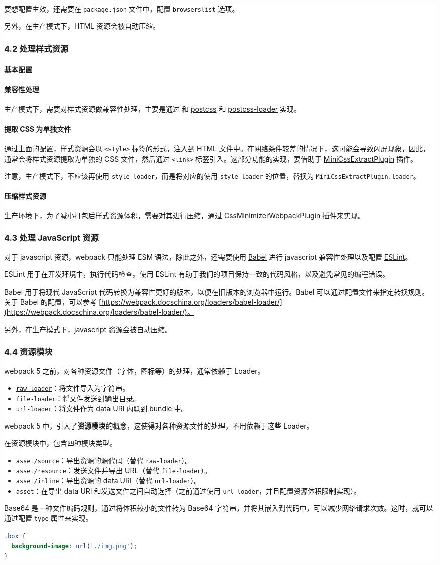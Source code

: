 要想配置生效，还需要在 `package.json` 文件中，配置 `browserslist` 选项。

另外，在生产模式下，HTML 资源会被自动压缩。

### 4.2 处理样式资源

#### 基本配置

#### 兼容性处理

生产模式下，需要对样式资源做兼容性处理，主要是通过  和 [postcss](https://github.com/postcss/postcss) 和 [postcss-loader](https://webpack.docschina.org/loaders/postcss-loader/) 实现。

#### 提取 CSS 为单独文件

通过上面的配置，样式资源会以 `<style>` 标签的形式，注入到 HTML 文件中。在网络条件较差的情况下，这可能会导致闪屏现象，因此，通常会将样式资源提取为单独的 CSS 文件，然后通过 `<link>` 标签引入。这部分功能的实现，要借助于 [MiniCssExtractPlugin](https://webpack.docschina.org/plugins/mini-css-extract-plugin) 插件。

注意，生产模式下，不应该再使用 `style-loader`，而是将对应的使用 `style-loader` 的位置，替换为 `MiniCssExtractPlugin.loader`。

#### 压缩样式资源

生产环境下，为了减小打包后样式资源体积，需要对其进行压缩，通过 [CssMinimizerWebpackPlugin](https://webpack.docschina.org/plugins/css-minimizer-webpack-plugin) 插件来实现。

### 4.3 处理 JavaScript 资源

对于 javascript 资源，webpack 只能处理 ESM 语法，除此之外，还需要使用 [Babel](https://babel.dev/) 进行 javascript 兼容性处理以及配置 [ESLint](https://eslint.org/)。

ESLint 用于在开发环境中，执行代码检查。使用 ESLint 有助于我们的项目保持一致的代码风格，以及避免常见的编程错误。

Babel 用于将现代 JavaScript 代码转换为兼容性更好的版本，以便在旧版本的浏览器中运行。Babel 可以通过配置文件来指定转换规则。关于 Babel 的配置，可以参考 [https://webpack.docschina.org/loaders/babel-loader/](https://webpack.docschina.org/loaders/babel-loader/)。

另外，在生产模式下，javascript 资源会被自动压缩。

### 4.4 资源模块

webpack 5 之前，对各种资源文件（字体，图标等）的处理，通常依赖于 Loader。

- [`raw-loader`](https://v4.webpack.js.org/loaders/raw-loader/)：将文件导入为字符串。
- [`file-loader`](https://v4.webpack.js.org/loaders/file-loader/)：将文件发送到输出目录。
- [`url-loader`](https://v4.webpack.js.org/loaders/url-loader/)：将文件作为 data URI 内联到 bundle 中。

webpack 5 中，引入了**资源模块**的概念，这使得对各种资源文件的处理，不用依赖于这些 Loader。

在资源模块中，包含四种模块类型。

- `asset/source`：导出资源的源代码（替代 `raw-loader`）。
- `asset/resource`：发送文件并导出 URL（替代 `file-loader`）。
- `asset/inline`：导出资源的 data URI（替代 `url-loader`）。
- `asset`：在导出 data URI 和发送文件之间自动选择（之前通过使用 `url-loader`，并且配置资源体积限制实现）。

Base64 是一种文件编码规则，通过将体积较小的文件转为 Base64 字符串，并将其嵌入到代码中，可以减少网络请求次数。这时，就可以通过配置 `type` 属性来实现。

```css
.box {
  background-image: url('./img.png');
}
```
